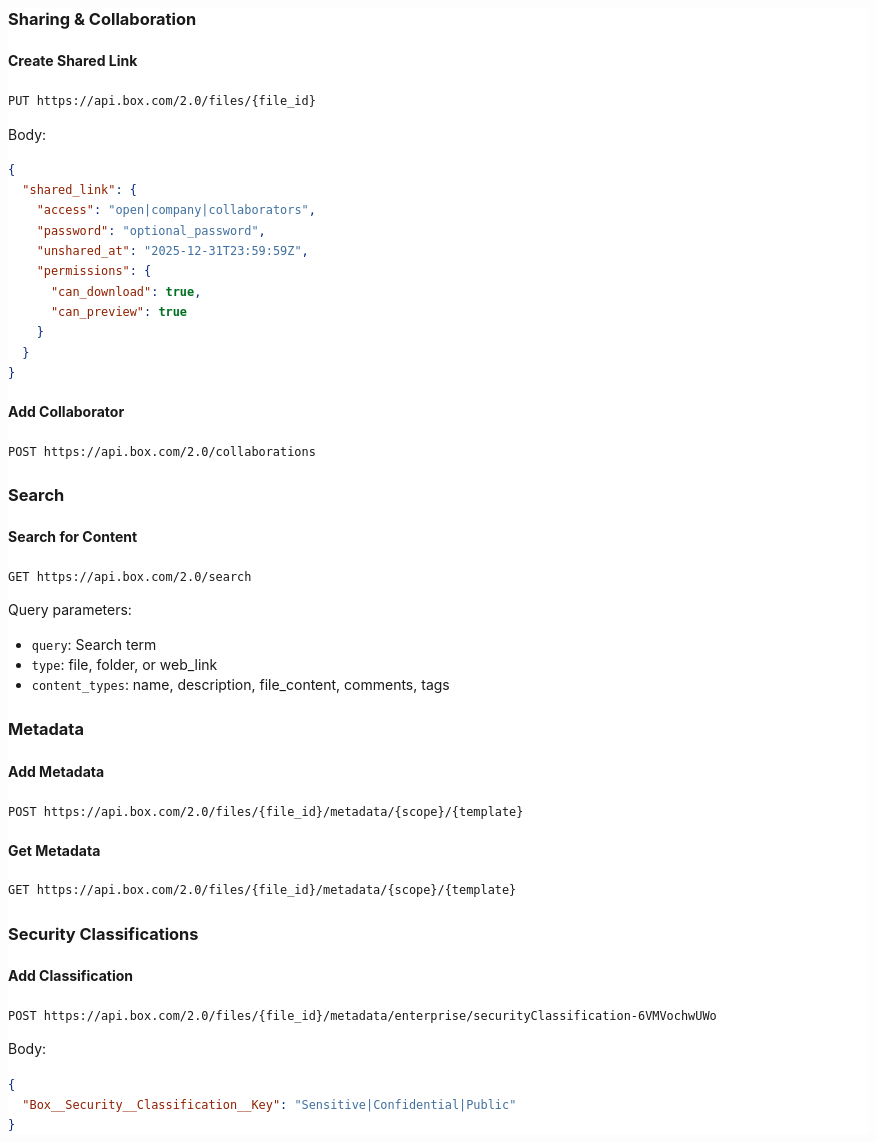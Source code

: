 ### Sharing & Collaboration

#### Create Shared Link
```
PUT https://api.box.com/2.0/files/{file_id}
```
Body:
```json
{
  "shared_link": {
    "access": "open|company|collaborators",
    "password": "optional_password",
    "unshared_at": "2025-12-31T23:59:59Z",
    "permissions": {
      "can_download": true,
      "can_preview": true
    }
  }
}
```

#### Add Collaborator
```
POST https://api.box.com/2.0/collaborations
```

### Search

#### Search for Content
```
GET https://api.box.com/2.0/search
```
Query parameters:
- `query`: Search term
- `type`: file, folder, or web_link
- `content_types`: name, description, file_content, comments, tags

### Metadata

#### Add Metadata
```
POST https://api.box.com/2.0/files/{file_id}/metadata/{scope}/{template}
```

#### Get Metadata
```
GET https://api.box.com/2.0/files/{file_id}/metadata/{scope}/{template}
```

### Security Classifications

#### Add Classification
```
POST https://api.box.com/2.0/files/{file_id}/metadata/enterprise/securityClassification-6VMVochwUWo
```
Body:
```json
{
  "Box__Security__Classification__Key": "Sensitive|Confidential|Public"
}
```

